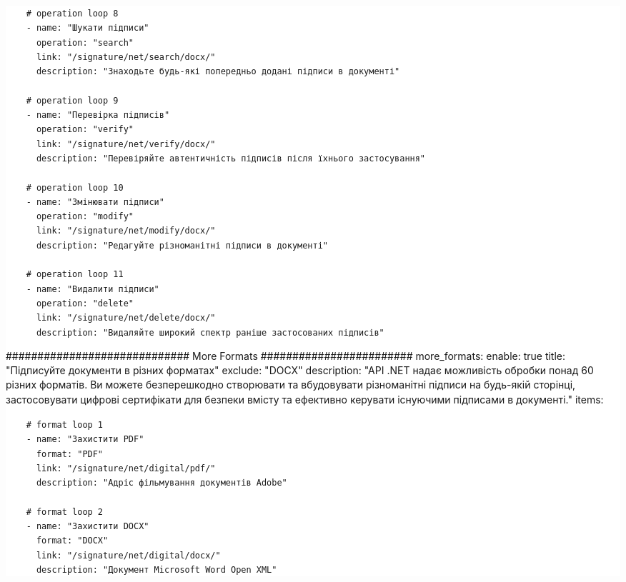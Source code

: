         # operation loop 8
        - name: "Шукати підписи"
          operation: "search"
          link: "/signature/net/search/docx/"
          description: "Знаходьте будь-які попередньо додані підписи в документі"
          
        # operation loop 9
        - name: "Перевірка підписів"
          operation: "verify"
          link: "/signature/net/verify/docx/"
          description: "Перевіряйте автентичність підписів після їхнього застосування"
          
        # operation loop 10
        - name: "Змінювати підписи"
          operation: "modify"
          link: "/signature/net/modify/docx/"
          description: "Редагуйте різноманітні підписи в документі"
          
        # operation loop 11
        - name: "Видалити підписи"
          operation: "delete"
          link: "/signature/net/delete/docx/"
          description: "Видаляйте широкий спектр раніше застосованих підписів"
          
############################# More Formats ########################
more_formats:
    enable: true
    title: "Підписуйте документи в різних форматах"
    exclude: "DOCX"
    description: "API .NET надає можливість обробки понад 60 різних форматів. Ви можете безперешкодно створювати та вбудовувати різноманітні підписи на будь-якій сторінці, застосовувати цифрові сертифікати для безпеки вмісту та ефективно керувати існуючими підписами в документі."
    items: 
          
        # format loop 1
        - name: "Захистити PDF"
          format: "PDF"
          link: "/signature/net/digital/pdf/"
          description: "Адріс фільмування документів Adobe"
          
        # format loop 2
        - name: "Захистити DOCX"
          format: "DOCX"
          link: "/signature/net/digital/docx/"
          description: "Документ Microsoft Word Open XML"
          